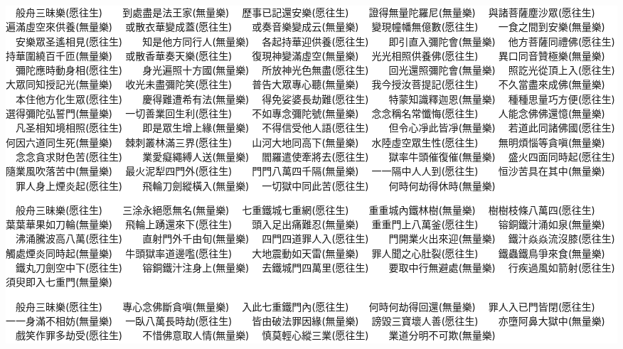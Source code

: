 　般舟三昧樂(愿往生)　　到處盡是法王家(無量樂)
　歷事已記還安樂(愿往生)　　證得無量陀羅尼(無量樂)
　與諸菩薩塵沙眾(愿往生)　　遍滿虛空來供養(無量樂)
　或散衣華變成蓋(愿往生)　　或奏音樂變成云(無量樂)
　變現幢幡無億數(愿往生)　　一食之間到安樂(無量樂)
　安樂眾圣遙相見(愿往生)　　知是他方同行人(無量樂)
　各起持華迎供養(愿往生)　　即引直入彌陀會(無量樂)
　他方菩薩同禮佛(愿往生)　　持華圍繞百千匝(無量樂)
　或散香華奏天樂(愿往生)　　復現神變滿虛空(無量樂)
　光光相照供養佛(愿往生)　　異口同音贊極樂(無量樂)
　彌陀應時動身相(愿往生)　　身光遍照十方國(無量樂)
　所放神光色無盡(愿往生)　　回光還照彌陀會(無量樂)
　照訖光從頂上入(愿往生)　　大眾同知授記光(無量樂)
　收光未盡彌陀笑(愿往生)　　普告大眾專心聽(無量樂)
　我今授汝菩提記(愿往生)　　不久當盡來成佛(無量樂)
　本住他方化生眾(愿往生)　　慶得難遭希有法(無量樂)
　得免娑婆長劫難(愿往生)　　特蒙知識釋迦恩(無量樂)
　種種思量巧方便(愿往生)　　選得彌陀弘誓門(無量樂)
　一切善業回生利(愿往生)　　不如專念彌陀號(無量樂)
　念念稱名常懺悔(愿往生)　　人能念佛佛還憶(無量樂)
　凡圣相知境相照(愿往生)　　即是眾生增上緣(無量樂)
　不得信受他人語(愿往生)　　但令心凈此皆凈(無量樂)
　若道此同諸佛國(愿往生)　　何因六道同生死(無量樂)
　棘刺叢林滿三界(愿往生)　　山河大地同高下(無量樂)
　水陸虛空眾生性(愿往生)　　無明煩惱等貪嗔(無量樂)
　念念貪求財色苦(愿往生)　　業愛癡繩縛人送(無量樂)
　閻羅遣使牽將去(愿往生)　　獄率牛頭催復催(無量樂)
　盛火四面同時起(愿往生)　　隨業風吹落苦中(無量樂)
　最火泥犁四門外(愿往生)　　門門八萬四千隔(無量樂)
　一一隔中人人到(愿往生)　　恒沙苦具在其中(無量樂)
　罪人身上煙炎起(愿往生)　　飛輪刀劍縱橫入(無量樂)
　一切獄中同此苦(愿往生)　　何時何劫得休時(無量樂)　

　般舟三昧樂(愿往生)　　三涂永絕愿無名(無量樂)
　七重鐵城七重網(愿往生)　　重重城內鐵林樹(無量樂)
　樹樹枝條八萬四(愿往生)　　葉葉華果如刀輪(無量樂)
　飛輪上踴還來下(愿往生)　　頭入足出痛難忍(無量樂)
　重重門上八萬釜(愿往生)　　镕銅鐵汁涌如泉(無量樂)
　沸涌騰波高八萬(愿往生)　　直射門外千由旬(無量樂)
　四門四道罪人入(愿往生)　　門開業火出來迎(無量樂)
　鐵汁焱焱流沒膝(愿往生)　　觸處煙炎同時起(無量樂)
　牛頭獄率道邊嚂(愿往生)　　大地震動如天雷(無量樂)
　罪人聞之心肚裂(愿往生)　　鐵蟲鐵鳥爭來食(無量樂)
　鐵丸刀劍空中下(愿往生)　　镕銅鐵汁注身上(無量樂)
　去鐵城門四萬里(愿往生)　　要取中行無避處(無量樂)
　行疾過風如箭射(愿往生)　　須臾即入七重門(無量樂)　

　般舟三昧樂(愿往生)　　專心念佛斷貪嗔(無量樂)
　入此七重鐵門內(愿往生)　　何時何劫得回還(無量樂)
　罪人入已門皆閉(愿往生)　　一一身滿不相妨(無量樂)
　一臥八萬長時劫(愿往生)　　皆由破法罪因緣(無量樂)
　謗毀三寶壞人善(愿往生)　　亦墮阿鼻大獄中(無量樂)
　戲笑作罪多劫受(愿往生)　　不惜佛意取人情(無量樂)
　慎莫輕心縱三業(愿往生)　　業道分明不可欺(無量樂)　
